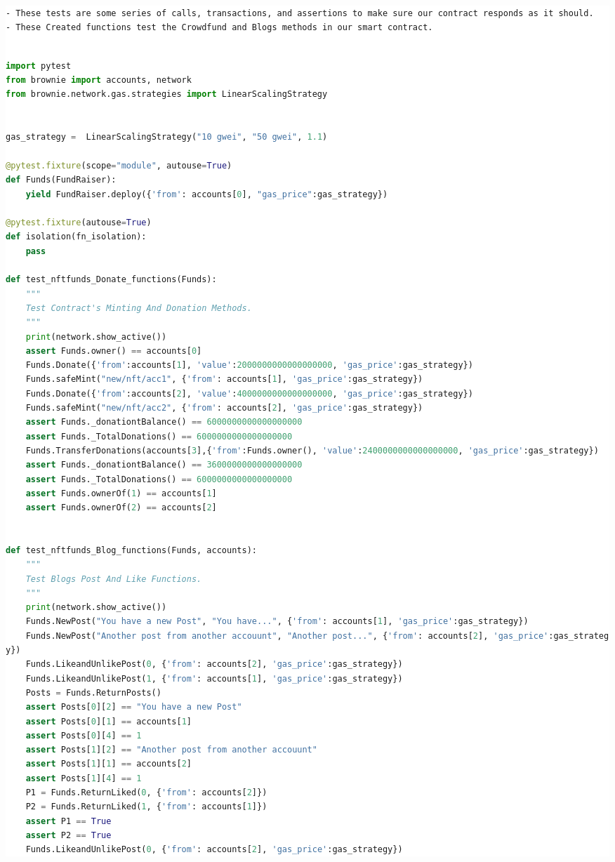     - These tests are some series of calls, transactions, and assertions to make sure our contract responds as it should. 
    - These Created functions test the Crowdfund and Blogs methods in our smart contract.

```py

import pytest
from brownie import accounts, network
from brownie.network.gas.strategies import LinearScalingStrategy


gas_strategy =  LinearScalingStrategy("10 gwei", "50 gwei", 1.1)

@pytest.fixture(scope="module", autouse=True)
def Funds(FundRaiser):
    yield FundRaiser.deploy({'from': accounts[0], "gas_price":gas_strategy})

@pytest.fixture(autouse=True) 
def isolation(fn_isolation):
    pass

def test_nftfunds_Donate_functions(Funds):
    """
    Test Contract's Minting And Donation Methods.
    """
    print(network.show_active())
    assert Funds.owner() == accounts[0]
    Funds.Donate({'from':accounts[1], 'value':2000000000000000000, 'gas_price':gas_strategy})
    Funds.safeMint("new/nft/acc1", {'from': accounts[1], 'gas_price':gas_strategy})
    Funds.Donate({'from':accounts[2], 'value':4000000000000000000, 'gas_price':gas_strategy})
    Funds.safeMint("new/nft/acc2", {'from': accounts[2], 'gas_price':gas_strategy})
    assert Funds._donationtBalance() == 6000000000000000000
    assert Funds._TotalDonations() == 6000000000000000000
    Funds.TransferDonations(accounts[3],{'from':Funds.owner(), 'value':2400000000000000000, 'gas_price':gas_strategy})
    assert Funds._donationtBalance() == 3600000000000000000
    assert Funds._TotalDonations() == 6000000000000000000
    assert Funds.ownerOf(1) == accounts[1]
    assert Funds.ownerOf(2) == accounts[2]


def test_nftfunds_Blog_functions(Funds, accounts):
    """
    Test Blogs Post And Like Functions.
    """
    print(network.show_active())
    Funds.NewPost("You have a new Post", "You have...", {'from': accounts[1], 'gas_price':gas_strategy})
    Funds.NewPost("Another post from another accouunt", "Another post...", {'from': accounts[2], 'gas_price':gas_strategy})
    Funds.LikeandUnlikePost(0, {'from': accounts[2], 'gas_price':gas_strategy})
    Funds.LikeandUnlikePost(1, {'from': accounts[1], 'gas_price':gas_strategy})
    Posts = Funds.ReturnPosts()
    assert Posts[0][2] == "You have a new Post"
    assert Posts[0][1] == accounts[1]
    assert Posts[0][4] == 1
    assert Posts[1][2] == "Another post from another accouunt"
    assert Posts[1][1] == accounts[2]
    assert Posts[1][4] == 1
    P1 = Funds.ReturnLiked(0, {'from': accounts[2]})
    P2 = Funds.ReturnLiked(1, {'from': accounts[1]})
    assert P1 == True
    assert P2 == True
    Funds.LikeandUnlikePost(0, {'from': accounts[2], 'gas_price':gas_strategy})
```